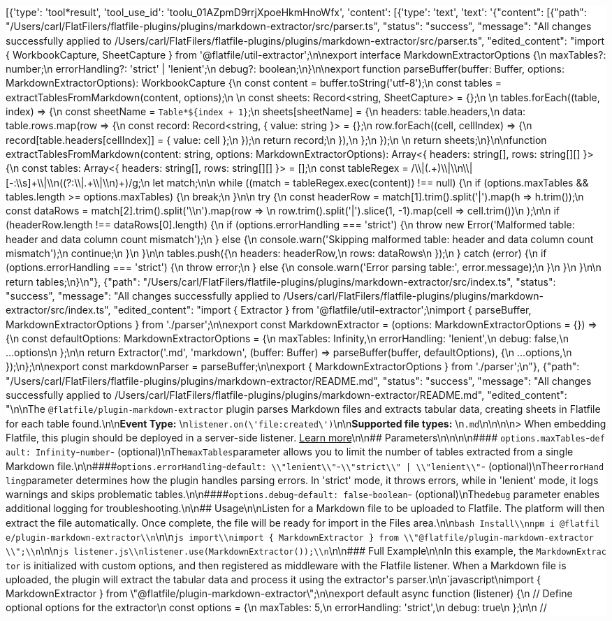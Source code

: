 [{'type': 'tool*result', 'tool_use_id': 'toolu_01AZpmD9rrjXpoeHkmHnoWfx', 'content': [{'type': 'text', 'text': '{"content": [{"path": "/Users/carl/FlatFilers/flatfile-plugins/plugins/markdown-extractor/src/parser.ts", "status": "success", "message": "All changes successfully applied to /Users/carl/FlatFilers/flatfile-plugins/plugins/markdown-extractor/src/parser.ts", "edited_content": "import { WorkbookCapture, SheetCapture } from \'@flatfile/util-extractor\';\\n\\nexport interface MarkdownExtractorOptions {\\n maxTables?: number;\\n errorHandling?: \'strict\' | \'lenient\';\\n debug?: boolean;\\n}\\n\\nexport function parseBuffer(buffer: Buffer, options: MarkdownExtractorOptions): WorkbookCapture {\\n const content = buffer.toString(\'utf-8\');\\n const tables = extractTablesFromMarkdown(content, options);\\n \\n const sheets: Record<string, SheetCapture> = {};\\n \\n tables.forEach((table, index) => {\\n const sheetName = `Table*${index + 1}`;\\n    sheets[sheetName] = {\\n      headers: table.headers,\\n      data: table.rows.map(row => {\\n        const record: Record<string, { value: string }> = {};\\n        row.forEach((cell, cellIndex) => {\\n          record[table.headers[cellIndex]] = { value: cell };\\n        });\\n        return record;\\n      }),\\n    };\\n  });\\n  \\n  return sheets;\\n}\\n\\nfunction extractTablesFromMarkdown(content: string, options: MarkdownExtractorOptions): Array<{ headers: string[], rows: string[][] }> {\\n  const tables: Array<{ headers: string[], rows: string[][] }> = [];\\n  const tableRegex = /\\\\|(.+)\\\\|\\\\n\\\\|[-:\\\\s]+\\\\|\\\\n((?:\\\\|.+\\\\|\\\\n)+)/g;\\n  let match;\\n\\n  while ((match = tableRegex.exec(content)) !== null) {\\n    if (options.maxTables && tables.length >= options.maxTables) {\\n      break;\\n    }\\n\\n    try {\\n      const headerRow = match[1].trim().split(\'|\').map(h => h.trim());\\n      const dataRows = match[2].trim().split(\'\\\\n\').map(row => \\n        row.trim().split(\'|\').slice(1, -1).map(cell => cell.trim())\\n      );\\n\\n      if (headerRow.length !== dataRows[0].length) {\\n        if (options.errorHandling === \'strict\') {\\n          throw new Error(\'Malformed table: header and data column count mismatch\');\\n        } else {\\n          console.warn(\'Skipping malformed table: header and data column count mismatch\');\\n          continue;\\n        }\\n      }\\n\\n      tables.push({\\n        headers: headerRow,\\n        rows: dataRows\\n      });\\n    } catch (error) {\\n      if (options.errorHandling === \'strict\') {\\n        throw error;\\n      } else {\\n        console.warn(\'Error parsing table:\', error.message);\\n      }\\n    }\\n  }\\n\\n  return tables;\\n}\\n"}, {"path": "/Users/carl/FlatFilers/flatfile-plugins/plugins/markdown-extractor/src/index.ts", "status": "success", "message": "All changes successfully applied to /Users/carl/FlatFilers/flatfile-plugins/plugins/markdown-extractor/src/index.ts", "edited_content": "import { Extractor } from \'@flatfile/util-extractor\';\\nimport { parseBuffer, MarkdownExtractorOptions } from \'./parser\';\\n\\nexport const MarkdownExtractor = (options: MarkdownExtractorOptions = {}) => {\\n  const defaultOptions: MarkdownExtractorOptions = {\\n    maxTables: Infinity,\\n    errorHandling: \'lenient\',\\n    debug: false,\\n    ...options\\n  };\\n\\n  return Extractor(\'.md\', \'markdown\', (buffer: Buffer) => parseBuffer(buffer, defaultOptions), {\\n    ...options,\\n  });\\n};\\n\\nexport const markdownParser = parseBuffer;\\n\\nexport { MarkdownExtractorOptions } from \'./parser\';\\n"}, {"path": "/Users/carl/FlatFilers/flatfile-plugins/plugins/markdown-extractor/README.md", "status": "success", "message": "All changes successfully applied to /Users/carl/FlatFilers/flatfile-plugins/plugins/markdown-extractor/README.md", "edited_content": "\\n\\nThe `@flatfile/plugin-markdown-extractor` plugin parses Markdown files and extracts tabular data, creating sheets in Flatfile for each table found.\\n\\n**Event Type:** \\n`listener.on(\'file:created\')`\\n\\n**Supported file types:** \\n`.md`\\n\\n\\n\\n> When embedding Flatfile, this plugin should be deployed in a server-side listener. [Learn more](/docs/orchestration/listeners#listener-types)\\n\\n## Parameters\\n\\n\\n\\n#### `options.maxTables`-`default: Infinity`-`number`- (optional)\\nThe`maxTables`parameter allows you to limit the number of tables extracted from a single Markdown file.\\n\\n####`options.errorHandling`-`default: \\"lenient\\"`-`\\"strict\\" | \\"lenient\\"`- (optional)\\nThe`errorHandling`parameter determines how the plugin handles parsing errors. In \'strict\' mode, it throws errors, while in \'lenient\' mode, it logs warnings and skips problematic tables.\\n\\n####`options.debug`-`default: false`-`boolean`- (optional)\\nThe`debug` parameter enables additional logging for troubleshooting.\\n\\n## Usage\\n\\nListen for a Markdown file to be uploaded to Flatfile. The platform will then extract the file automatically. Once complete, the file will be ready for import in the Files area.\\n\\n```bash Install\\nnpm i @flatfile/plugin-markdown-extractor\\n```\\n\\n```js import\\nimport { MarkdownExtractor } from \\"@flatfile/plugin-markdown-extractor\\";\\n```\\n\\n```js listener.js\\nlistener.use(MarkdownExtractor());\\n```\\n\\n### Full Example\\n\\nIn this example, the `MarkdownExtractor` is initialized with custom options, and then registered as middleware with the Flatfile listener. When a Markdown file is uploaded, the plugin will extract the tabular data and process it using the extractor\'s parser.\\n\\n`javascript\\nimport { MarkdownExtractor } from \\"@flatfile/plugin-markdown-extractor\\";\\n\\nexport default async function (listener) {\\n  // Define optional options for the extractor\\n  const options = {\\n    maxTables: 5,\\n    errorHandling: \'strict\',\\n    debug: true\\n  };\\n\\n  //